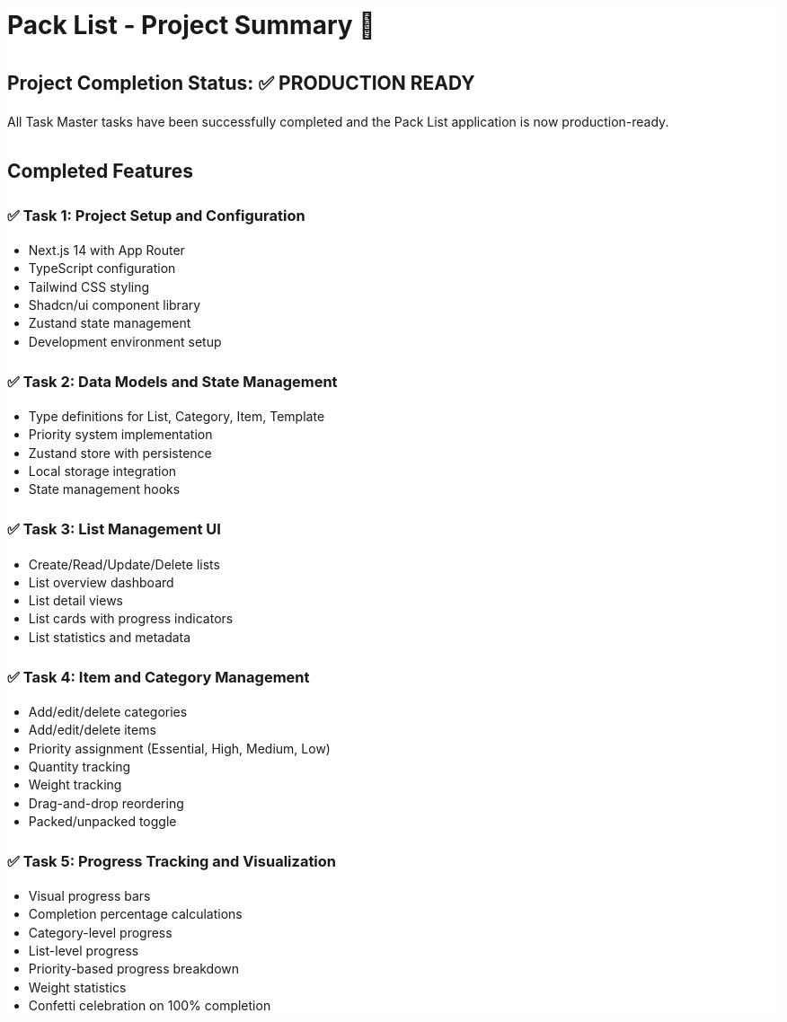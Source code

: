 # Pack List - Project Summary 🎉

## Project Completion Status: ✅ PRODUCTION READY

All Task Master tasks have been successfully completed and the Pack List application is now production-ready.

## Completed Features

### ✅ Task 1: Project Setup and Configuration
- Next.js 14 with App Router
- TypeScript configuration
- Tailwind CSS styling
- Shadcn/ui component library
- Zustand state management
- Development environment setup

### ✅ Task 2: Data Models and State Management
- Type definitions for List, Category, Item, Template
- Priority system implementation
- Zustand store with persistence
- Local storage integration
- State management hooks

### ✅ Task 3: List Management UI
- Create/Read/Update/Delete lists
- List overview dashboard
- List detail views
- List cards with progress indicators
- List statistics and metadata

### ✅ Task 4: Item and Category Management
- Add/edit/delete categories
- Add/edit/delete items
- Priority assignment (Essential, High, Medium, Low)
- Quantity tracking
- Weight tracking
- Drag-and-drop reordering
- Packed/unpacked toggle

### ✅ Task 5: Progress Tracking and Visualization
- Visual progress bars
- Completion percentage calculations
- Category-level progress
- List-level progress
- Priority-based progress breakdown
- Weight statistics
- Confetti celebration on 100% completion
